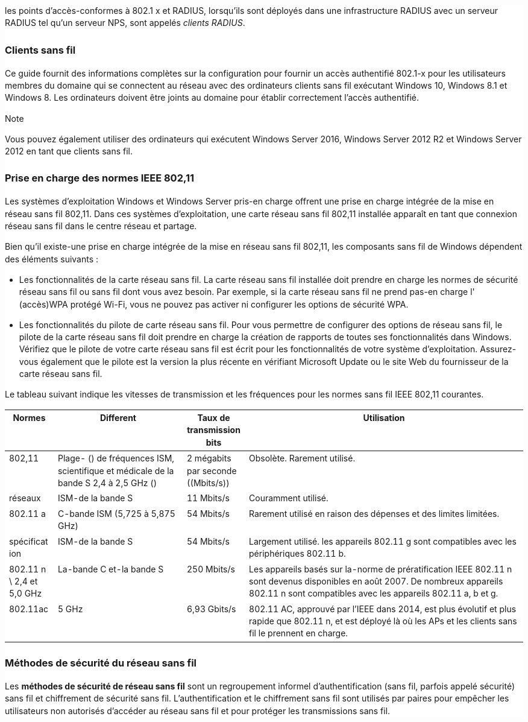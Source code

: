 les points d’accès\-conformes à 802.1 x et RADIUS, lorsqu’ils sont déployés dans une infrastructure RADIUS avec un serveur RADIUS tel qu’un serveur NPS, sont appelés *clients RADIUS*.

### <a name="wireless-clients"></a>Clients sans fil
Ce guide fournit des informations complètes sur la configuration pour fournir un accès authentifié 802.1\-x pour les utilisateurs membres du domaine qui se connectent au réseau avec des ordinateurs clients sans fil exécutant Windows 10, Windows 8.1 et Windows 8. Les ordinateurs doivent être joints au domaine pour établir correctement l’accès authentifié.

>[!NOTE]
>Vous pouvez également utiliser des ordinateurs qui exécutent Windows Server 2016, Windows Server 2012 R2 et Windows Server 2012 en tant que clients sans fil.

### <a name="support-for-ieee-80211-standards"></a>Prise en charge des normes IEEE 802,11
Les systèmes d’exploitation Windows et Windows Server pris\-en charge offrent une prise en charge intégrée de la mise en réseau sans fil 802,11. Dans ces systèmes d’exploitation, une carte réseau sans fil 802,11 installée apparaît en tant que connexion réseau sans fil dans le centre réseau et partage. 

Bien qu’il existe\-une prise en charge intégrée de la mise en réseau sans fil 802,11, les composants sans fil de Windows dépendent des éléments suivants :

- Les fonctionnalités de la carte réseau sans fil. La carte réseau sans fil installée doit prendre en charge les normes de sécurité réseau sans fil ou sans fil dont vous avez besoin. Par exemple, si la carte réseau sans fil ne prend pas\-en charge l' \(accès\)WPA protégé Wi-Fi, vous ne pouvez pas activer ni configurer les options de sécurité WPA.

- Les fonctionnalités du pilote de carte réseau sans fil. Pour vous permettre de configurer des options de réseau sans fil, le pilote de la carte réseau sans fil doit prendre en charge la création de rapports de toutes ses fonctionnalités dans Windows. Vérifiez que le pilote de votre carte réseau sans fil est écrit pour les fonctionnalités de votre système d’exploitation. Assurez-vous également que le pilote est la version la plus récente en vérifiant Microsoft Update ou le site Web du fournisseur de la carte réseau sans fil.

Le tableau suivant indique les vitesses de transmission et les fréquences pour les normes sans fil IEEE 802,11 courantes.

|Normes|Different|Taux de transmission bits|Utilisation|
|-------------|---------------|--------------------------|---------|  
|802,11|Plage\- \(\) de fréquences ISM, scientifique et médicale de la bande S 2,4 à 2,5 GHz \(\)|2 mégabits par seconde \((Mbits/s)\)|Obsolète. Rarement utilisé.|  
|réseaux|ISM\-de la bande S|11 Mbits/s|Couramment utilisé.|  
|802.11 a|C\-bande ISM \(5,725 à 5,875 GHz\)|54 Mbits/s|Rarement utilisé en raison des dépenses et des limites limitées.|  
|spécification|ISM\-de la bande S|54 Mbits/s|Largement utilisé. les appareils 802.11 g sont compatibles avec les périphériques 802.11 b.|  
|802.11 n \ 2,4 et 5,0 GHz|La\-bande C et\-la bande S|250 Mbits/s|Les appareils basés sur la\-norme de prératification IEEE 802.11 n sont devenus disponibles en août 2007. De nombreux appareils 802.11 n sont compatibles avec les appareils 802.11 a, b et g.|
|802.11ac |5 GHz |6,93 Gbits/s |802.11 AC, approuvé par l’IEEE dans 2014, est plus évolutif et plus rapide que 802.11 n, et est déployé là où les APs et les clients sans fil le prennent en charge.|

### <a name="wireless-network-security-methods"></a>Méthodes de sécurité du réseau sans fil
Les **méthodes de sécurité de réseau sans fil** sont un regroupement informel d’authentification \(sans fil, parfois appelé sécurité\) sans fil et chiffrement de sécurité sans fil. L’authentification et le chiffrement sans fil sont utilisés par paires pour empêcher les utilisateurs non autorisés d’accéder au réseau sans fil et pour protéger les transmissions sans fil. 
